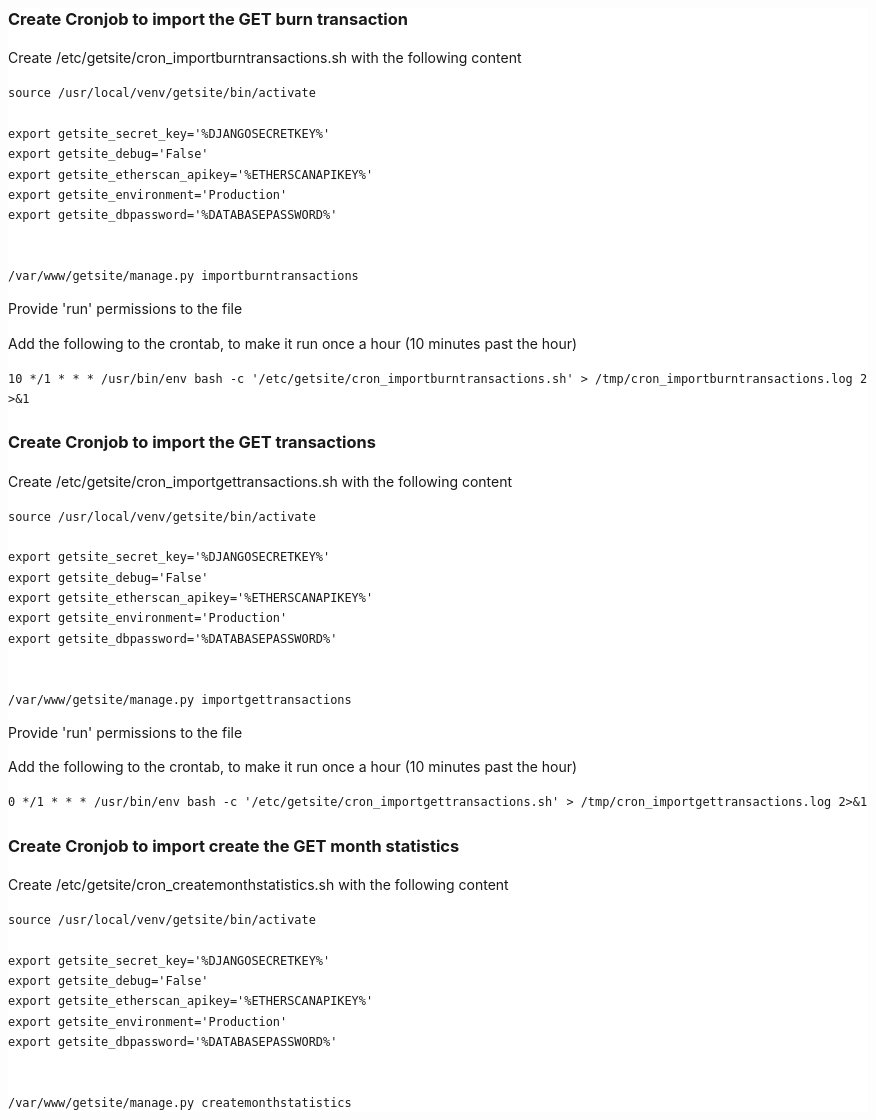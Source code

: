 ### Create Cronjob to import the GET burn transaction
Create /etc/getsite/cron_importburntransactions.sh with the following content
```
source /usr/local/venv/getsite/bin/activate

export getsite_secret_key='%DJANGOSECRETKEY%'
export getsite_debug='False'
export getsite_etherscan_apikey='%ETHERSCANAPIKEY%'
export getsite_environment='Production'
export getsite_dbpassword='%DATABASEPASSWORD%'


/var/www/getsite/manage.py importburntransactions
```

Provide 'run' permissions to the file

Add the following to the crontab, to make it run once a hour (10 minutes past the hour)
```
10 */1 * * * /usr/bin/env bash -c '/etc/getsite/cron_importburntransactions.sh' > /tmp/cron_importburntransactions.log 2>&1
```

### Create Cronjob to import the GET transactions
Create /etc/getsite/cron_importgettransactions.sh with the following content
```
source /usr/local/venv/getsite/bin/activate

export getsite_secret_key='%DJANGOSECRETKEY%'
export getsite_debug='False'
export getsite_etherscan_apikey='%ETHERSCANAPIKEY%'
export getsite_environment='Production'
export getsite_dbpassword='%DATABASEPASSWORD%'


/var/www/getsite/manage.py importgettransactions
```

Provide 'run' permissions to the file

Add the following to the crontab, to make it run once a hour (10 minutes past the hour)
```
0 */1 * * * /usr/bin/env bash -c '/etc/getsite/cron_importgettransactions.sh' > /tmp/cron_importgettransactions.log 2>&1
```

### Create Cronjob to import create the GET month statistics
Create /etc/getsite/cron_createmonthstatistics.sh with the following content
```
source /usr/local/venv/getsite/bin/activate

export getsite_secret_key='%DJANGOSECRETKEY%'
export getsite_debug='False'
export getsite_etherscan_apikey='%ETHERSCANAPIKEY%'
export getsite_environment='Production'
export getsite_dbpassword='%DATABASEPASSWORD%'


/var/www/getsite/manage.py createmonthstatistics
```
